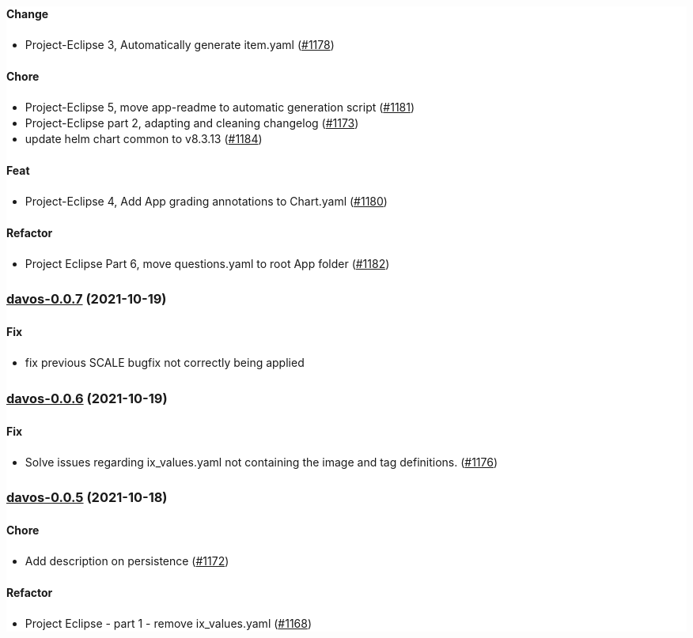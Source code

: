 #### Change

* Project-Eclipse 3, Automatically generate item.yaml ([#1178](https://github.com/truecharts/apps/issues/1178))

#### Chore

* Project-Eclipse 5, move app-readme to automatic generation script ([#1181](https://github.com/truecharts/apps/issues/1181))
* Project-Eclipse part 2, adapting and cleaning changelog ([#1173](https://github.com/truecharts/apps/issues/1173))
* update helm chart common to v8.3.13 ([#1184](https://github.com/truecharts/apps/issues/1184))

#### Feat

* Project-Eclipse 4, Add App grading annotations to Chart.yaml ([#1180](https://github.com/truecharts/apps/issues/1180))

#### Refactor

* Project Eclipse Part 6, move questions.yaml to root App folder ([#1182](https://github.com/truecharts/apps/issues/1182))



<a name="davos-0.0.7"></a>
### [davos-0.0.7](https://github.com/truecharts/apps/compare/davos-0.0.6...davos-0.0.7) (2021-10-19)

#### Fix

* fix previous SCALE bugfix not correctly being applied



<a name="davos-0.0.6"></a>
### [davos-0.0.6](https://github.com/truecharts/apps/compare/davos-0.0.5...davos-0.0.6) (2021-10-19)

#### Fix

* Solve issues regarding ix_values.yaml not containing the image and tag definitions. ([#1176](https://github.com/truecharts/apps/issues/1176))



<a name="davos-0.0.5"></a>
### [davos-0.0.5](https://github.com/truecharts/apps/compare/davos-0.0.4...davos-0.0.5) (2021-10-18)

#### Chore

* Add description on persistence ([#1172](https://github.com/truecharts/apps/issues/1172))

#### Refactor

* Project Eclipse - part 1 - remove ix_values.yaml ([#1168](https://github.com/truecharts/apps/issues/1168))
